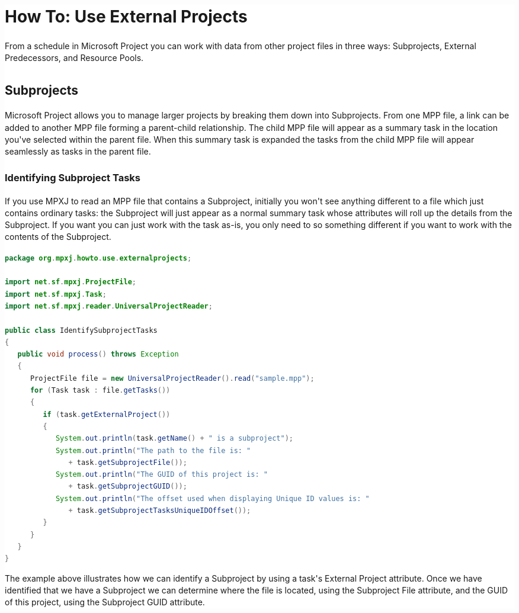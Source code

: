# How To: Use External Projects
From a schedule in Microsoft Project you can work with data from other project
files in three ways: Subprojects, External Predecessors, and Resource Pools.

## Subprojects
Microsoft Project allows you to manage larger projects by breaking them down
into Subprojects. From one MPP file, a link can be added to another MPP file
forming a parent-child relationship. The child MPP file will appear as a
summary task in the location you've selected within the parent file. When this
summary task is expanded the tasks from the child MPP file will appear
seamlessly as tasks in the parent file.

### Identifying Subproject Tasks
If you use MPXJ to read an MPP file that contains a Subproject, initially you
won't see anything different to a file which just contains ordinary tasks: the
Subproject will just appear as a normal summary task whose attributes will roll
up the details from the Subproject. If you want you can just work with the task
as-is, you only need to so something different if you want to work with the
contents of the Subproject.

```java
package org.mpxj.howto.use.externalprojects;

import net.sf.mpxj.ProjectFile;
import net.sf.mpxj.Task;
import net.sf.mpxj.reader.UniversalProjectReader;

public class IdentifySubprojectTasks
{
   public void process() throws Exception
   {
      ProjectFile file = new UniversalProjectReader().read("sample.mpp");
      for (Task task : file.getTasks())
      {
         if (task.getExternalProject())
         {
            System.out.println(task.getName() + " is a subproject");
            System.out.println("The path to the file is: "
               + task.getSubprojectFile());
            System.out.println("The GUID of this project is: "
               + task.getSubprojectGUID());
            System.out.println("The offset used when displaying Unique ID values is: "
               + task.getSubprojectTasksUniqueIDOffset());
         }
      }
   }
}
```

The example above illustrates how we can identify a Subproject by using a task's
External Project attribute. Once we have identified that we have a Subproject
we can determine where the file is located, using the Subproject File 
attribute, and the GUID of this project, using the Subproject GUID attribute.
